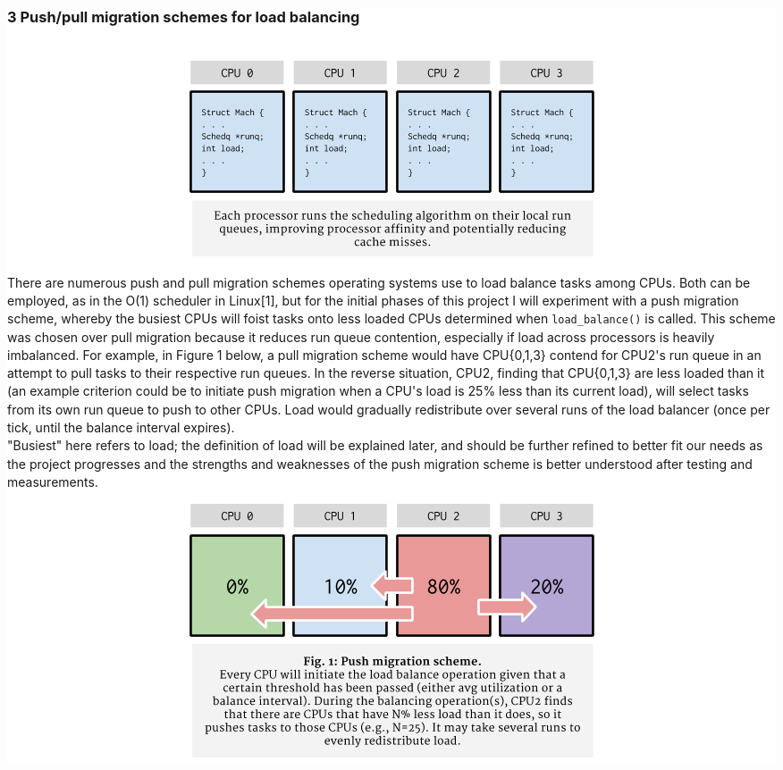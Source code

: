 
### 3 Push/pull migration schemes for load balancing  

<p align="center">
<br />
  <img src="/assets/images/2014-05-17/01.png"/>
</p>

There are numerous push and pull migration schemes operating systems use to load balance tasks among CPUs.
Both can be employed, as in the O(1) scheduler in Linux\[1\], but for the initial phases of this project 
I will experiment with a push migration scheme, whereby the busiest CPUs will foist tasks onto less loaded 
CPUs determined when `load_balance()` is called. This scheme was chosen over pull migration because it reduces 
run queue contention, especially if load across processors is heavily imbalanced. For example, in 
Figure 1 below, a pull migration scheme would have CPU{0,1,3} contend for CPU2's run queue in an attempt to 
pull tasks to their respective run queues. In the reverse situation, CPU2, finding that CPU{0,1,3} are 
less loaded than it (an example criterion could be to initiate push migration when a CPU's load is 25% less 
than its current load), will select tasks from its own run queue to push to other CPUs.
Load would gradually redistribute over several runs of the load balancer (once per tick, until the balance interval expires).  
"Busiest" here refers to load; the definition of load will be explained later, and should be further 
refined to better fit our needs as the project progresses and the strengths and weaknesses of the push migration 
scheme is better understood after testing and measurements.


<p align="center">
  <img src="/assets/images/2014-05-17/02.png"/>
</p>
